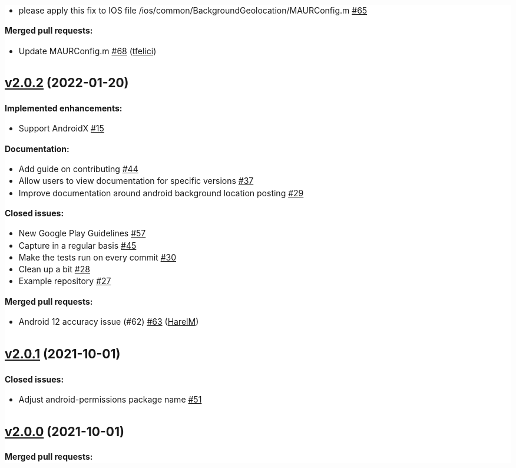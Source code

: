 - please apply this fix to IOS file /ios/common/BackgroundGeolocation/MAURConfig.m [\#65](https://github.com/HaylLtd/cordova-background-geolocation-plugin/issues/65)

**Merged pull requests:**

- Update MAURConfig.m [\#68](https://github.com/HaylLtd/cordova-background-geolocation-plugin/pull/68) ([tfelici](https://github.com/tfelici))

## [v2.0.2](https://github.com/HaylLtd/cordova-background-geolocation-plugin/tree/v2.0.2) (2022-01-20)

**Implemented enhancements:**

- Support AndroidX [\#15](https://github.com/HaylLtd/cordova-background-geolocation-plugin/issues/15)

**Documentation:**

- Add guide on contributing [\#44](https://github.com/HaylLtd/cordova-background-geolocation-plugin/issues/44)
- Allow users to view documentation for specific versions [\#37](https://github.com/HaylLtd/cordova-background-geolocation-plugin/issues/37)
- Improve documentation around android background location posting [\#29](https://github.com/HaylLtd/cordova-background-geolocation-plugin/issues/29)

**Closed issues:**

- New Google Play Guidelines  [\#57](https://github.com/HaylLtd/cordova-background-geolocation-plugin/issues/57)
- Capture in a regular basis [\#45](https://github.com/HaylLtd/cordova-background-geolocation-plugin/issues/45)
- Make the tests run on every commit [\#30](https://github.com/HaylLtd/cordova-background-geolocation-plugin/issues/30)
- Clean up a bit [\#28](https://github.com/HaylLtd/cordova-background-geolocation-plugin/issues/28)
- Example repository [\#27](https://github.com/HaylLtd/cordova-background-geolocation-plugin/issues/27)

**Merged pull requests:**

- Android 12 accuracy issue \(\#62\) [\#63](https://github.com/HaylLtd/cordova-background-geolocation-plugin/pull/63) ([HarelM](https://github.com/HarelM))

## [v2.0.1](https://github.com/HaylLtd/cordova-background-geolocation-plugin/tree/v2.0.1) (2021-10-01)

**Closed issues:**

- Adjust android-permissions package name [\#51](https://github.com/HaylLtd/cordova-background-geolocation-plugin/issues/51)

## [v2.0.0](https://github.com/HaylLtd/cordova-background-geolocation-plugin/tree/v2.0.0) (2021-10-01)

**Merged pull requests:**
